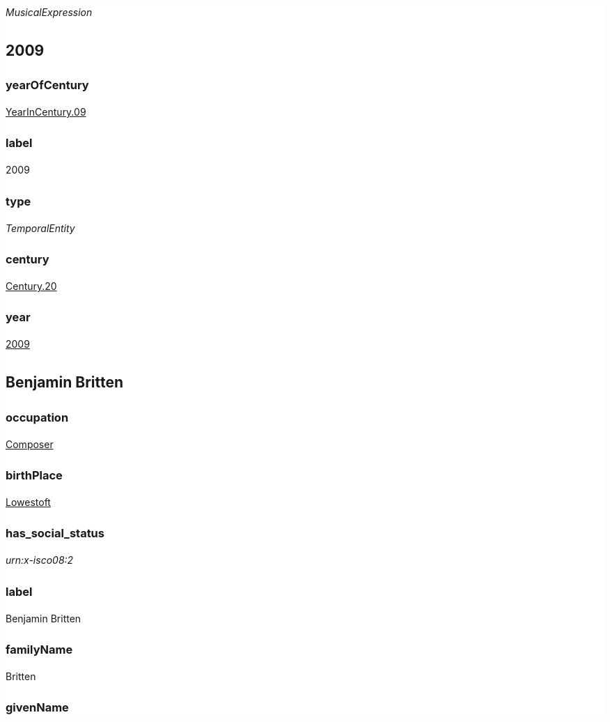 *MusicalExpression*

## 2009

### yearOfCentury


[YearInCentury.09](#YearInCentury.09)

### label


2009

### type


*TemporalEntity*

### century


[Century.20](#Century.20)

### year


[2009](#2009)

## Benjamin Britten

### occupation


[Composer](#Composer)

### birthPlace


[Lowestoft](#Lowestoft)

### has_social_status


*urn:x-isco08:2*

### label


Benjamin Britten

### familyName


Britten

### givenName

